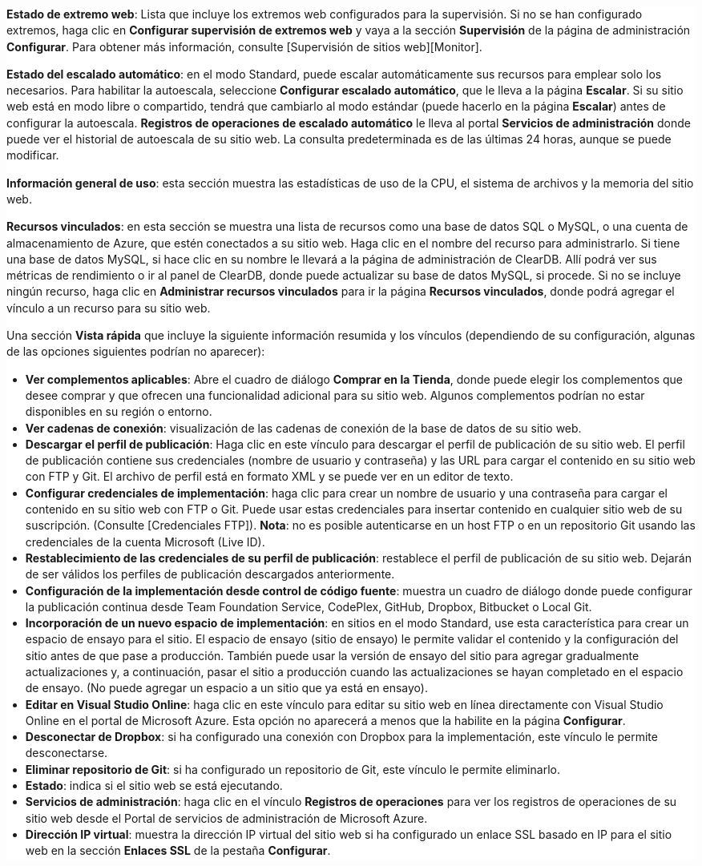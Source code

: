 **Estado de extremo web**: Lista que incluye los extremos web configurados para la supervisión. Si no se han configurado extremos, haga clic en **Configurar supervisión de extremos web** y vaya a la sección **Supervisión** de la página de administración **Configurar**. Para obtener más información, consulte [Supervisión de sitios web][Monitor].

**Estado del escalado automático**: en el modo Standard, puede escalar automáticamente sus recursos para emplear solo los necesarios. Para habilitar la autoescala, seleccione **Configurar escalado automático**, que le lleva a la página **Escalar**. Si su sitio web está en modo libre o compartido, tendrá que cambiarlo al modo estándar (puede hacerlo en la página **Escalar**) antes de configurar la autoescala. **Registros de operaciones de escalado automático** le lleva al portal **Servicios de administración** donde puede ver el historial de autoescala de su sitio web. La consulta predeterminada es de las últimas 24 horas, aunque se puede modificar.

**Información general de uso**: esta sección muestra las estadísticas de uso de la CPU, el sistema de archivos y la memoria del sitio web.

**Recursos vinculados**: en esta sección se muestra una lista de recursos como una base de datos SQL o MySQL, o una cuenta de almacenamiento de Azure, que estén conectados a su sitio web. Haga clic en el nombre del recurso para administrarlo. Si tiene una base de datos MySQL, si hace clic en su nombre le llevará a la página de administración de ClearDB. Allí podrá ver sus métricas de rendimiento o ir al panel de ClearDB, donde puede actualizar su base de datos MySQL, si procede. Si no se incluye ningún recurso, haga clic en **Administrar recursos vinculados** para ir la página **Recursos vinculados**, donde podrá agregar el vínculo a un recurso para su sitio web.

Una sección **Vista rápida** que incluye la siguiente información resumida y los vínculos (dependiendo de su configuración, algunas de las opciones siguientes podrían no aparecer):

 - **Ver complementos aplicables**: Abre el cuadro de diálogo **Comprar en la Tienda**, donde puede elegir los complementos que desee comprar y que ofrecen una funcionalidad adicional para su sitio web. Algunos complementos podrían no estar disponibles en su región o entorno.
 - **Ver cadenas de conexión**: visualización de las cadenas de conexión de la base de datos de su sitio web.
 - **Descargar el perfil de publicación**: Haga clic en este vínculo para descargar el perfil de publicación de su sitio web. El perfil de publicación contiene sus credenciales (nombre de usuario y contraseña) y las URL para cargar el contenido en su sitio web con FTP y Git. El archivo de perfil está en formato XML y se puede ver en un editor de texto.
 - **Configurar credenciales de implementación**: haga clic para crear un nombre de usuario y una contraseña para cargar el contenido en su sitio web con FTP o Git. Puede usar estas credenciales para insertar contenido en cualquier sitio web de su suscripción. (Consulte [Credenciales FTP]). **Nota**: no es posible autenticarse en un host FTP o en un repositorio Git usando las credenciales de la cuenta Microsoft (Live ID).
 - **Restablecimiento de las credenciales de su perfil de publicación**: restablece el perfil de publicación de su sitio web. Dejarán de ser válidos los perfiles de publicación descargados anteriormente.
 - **Configuración de la implementación desde control de código fuente**: muestra un cuadro de diálogo donde puede configurar la publicación continua desde Team Foundation Service, CodePlex, GitHub, Dropbox, Bitbucket o Local Git.
 - **Incorporación de un nuevo espacio de implementación**: en sitios en el modo Standard, use esta característica para crear un espacio de ensayo para el sitio. El espacio de ensayo (sitio de ensayo) le permite validar el contenido y la configuración del sitio antes de que pase a producción. También puede usar la versión de ensayo del sitio para agregar gradualmente actualizaciones y, a continuación, pasar el sitio a producción cuando las actualizaciones se hayan completado en el espacio de ensayo. (No puede agregar un espacio a un sitio que ya está en ensayo).
 - **Editar en Visual Studio Online**: haga clic en este vínculo para editar su sitio web en línea directamente con Visual Studio Online en el portal de Microsoft Azure. Esta opción no aparecerá a menos que la habilite en la página **Configurar**.
 - **Desconectar de Dropbox**: si ha configurado una conexión con Dropbox para la implementación, este vínculo le permite desconectarse.
 - **Eliminar repositorio de Git**: si ha configurado un repositorio de Git, este vínculo le permite eliminarlo.
 - **Estado**: indica si el sitio web se está ejecutando.
 - **Servicios de administración**: haga clic en el vínculo **Registros de operaciones** para ver los registros de operaciones de su sitio web desde el Portal de servicios de administración de Microsoft Azure.
 - **Dirección IP virtual**: muestra la dirección IP virtual del sitio web si ha configurado un enlace SSL basado en IP para el sitio web en la sección **Enlaces SSL** de la pestaña **Configurar**.

[Configuración]: http://www.windowsazure.com/es-es/manage/services/web-sites/how-to-configure-websites
[Supervisión]: http://www.windowsazure.com/es-es/manage/services/web-sites/how-to-monitor-websites/
[Escalado]: http://www.windowsazure.com/es-es/manage/services/web-sites/how-to-scale-websites
[Credenciales de FTP]: #ftp-credentials